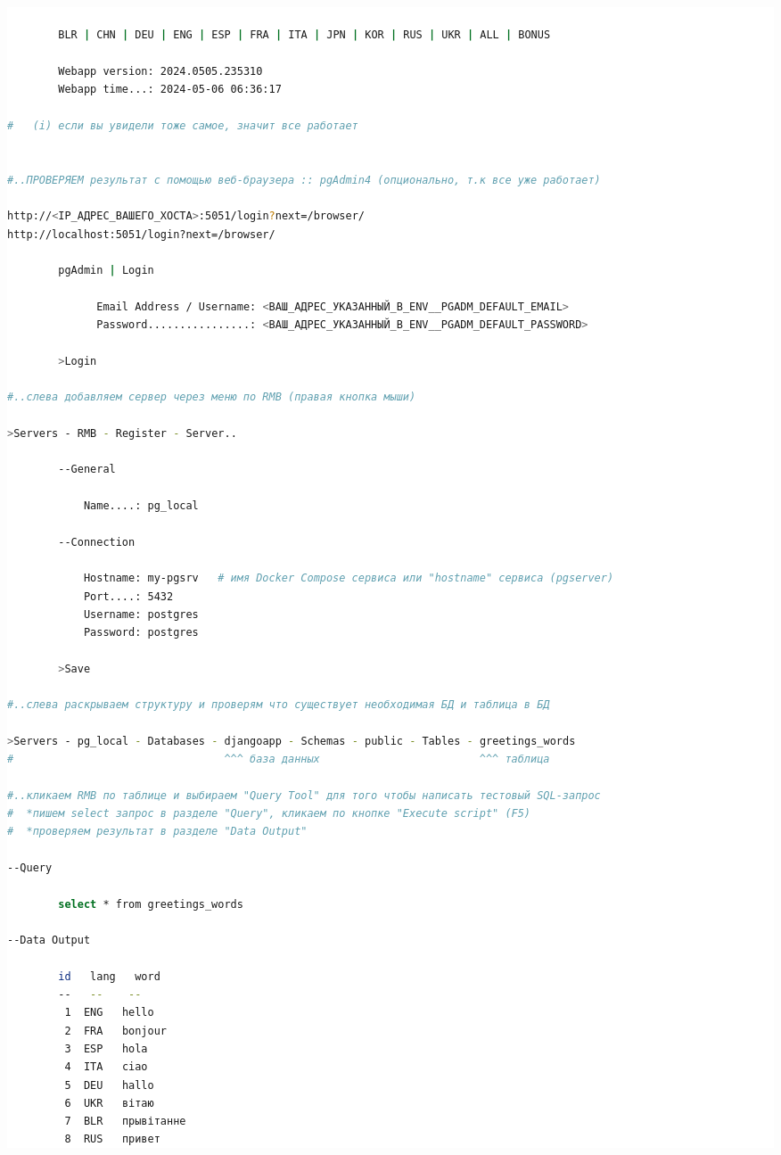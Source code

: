 ```bash

        BLR | CHN | DEU | ENG | ESP | FRA | ITA | JPN | KOR | RUS | UKR | ALL | BONUS

        Webapp version: 2024.0505.235310
        Webapp time...: 2024-05-06 06:36:17

#   (i) если вы увидели тоже самое, значит все работает


#..ПРОВЕРЯЕМ результат с помощью веб-браузера :: pgAdmin4 (опционально, т.к все уже работает)

http://<IP_АДРЕС_ВАШЕГО_ХОСТА>:5051/login?next=/browser/
http://localhost:5051/login?next=/browser/

        pgAdmin | Login

              Email Address / Username: <ВАШ_АДРЕС_УКАЗАННЫЙ_В_ENV__PGADM_DEFAULT_EMAIL>
              Password................: <ВАШ_АДРЕС_УКАЗАННЫЙ_В_ENV__PGADM_DEFAULT_PASSWORD>

        >Login

#..слева добавляем сервер через меню по RMB (правая кнопка мыши)

>Servers - RMB - Register - Server..

        --General

            Name....: pg_local

        --Connection

            Hostname: my-pgsrv   # имя Docker Compose сервиса или "hostname" сервиса (pgserver)
            Port....: 5432
            Username: postgres
            Password: postgres
          
        >Save

#..слева раскрываем структуру и проверям что существует необходимая БД и таблица в БД

>Servers - pg_local - Databases - djangoapp - Schemas - public - Tables - greetings_words
#                                 ^^^ база данных                         ^^^ таблица

#..кликаем RMB по таблице и выбираем "Query Tool" для того чтобы написать тестовый SQL-запрос
#  *пишем select запрос в разделе "Query", кликаем по кнопке "Execute script" (F5)
#  *проверяем результат в разделе "Data Output"

--Query

        select * from greetings_words

--Data Output

        id   lang   word
        --   --    --
         1  ENG   hello
         2  FRA   bonjour
         3  ESP   hola
         4  ITA   ciao
         5  DEU   hallo
         6  UKR   вітаю
         7  BLR   прывітанне
         8  RUS   привет
```